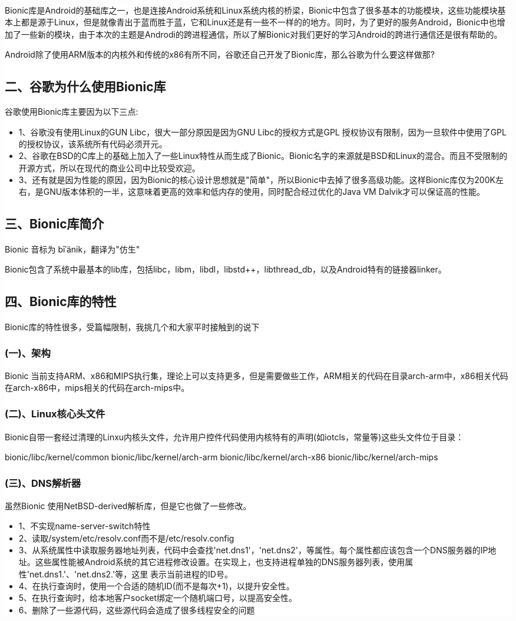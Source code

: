 >  

Bionic库是Android的基础库之一，也是连接Android系统和Linux系统内核的桥梁，Bionic中包含了很多基本的功能模块，这些功能模块基本上都是源于Linux，但是就像青出于蓝而胜于蓝，它和Linux还是有一些不一样的的地方。同时，为了更好的服务Android，Bionic中也增加了一些新的模块，由于本次的主题是Androdi的跨进程通信，所以了解Bionic对我们更好的学习Android的跨进行通信还是很有帮助的。

Android除了使用ARM版本的内核外和传统的x86有所不同，谷歌还自己开发了Bionic库，那么谷歌为什么要这样做那?

## 二、谷歌为什么使用Bionic库

谷歌使用Bionic库主要因为以下三点:

>  

- 1、谷歌没有使用Linux的GUN Libc，很大一部分原因是因为GNU Libc的授权方式是GPL 授权协议有限制，因为一旦软件中使用了GPL的授权协议，该系统所有代码必须开元。
- 2、谷歌在BSD的C库上的基础上加入了一些Linux特性从而生成了Bionic。Bionic名字的来源就是BSD和Linux的混合。而且不受限制的开源方式，所以在现代的商业公司中比较受欢迎。
- 3、还有就是因为性能的原因，因为Bionic的核心设计思想就是"简单"，所以Bionic中去掉了很多高级功能。这样Bionic库仅为200K左右，是GNU版本体积的一半，这意味着更高的效率和低内存的使用，同时配合经过优化的Java VM  Dalvik才可以保证高的性能。

## 三、Bionic库简介

>  

Bionic 音标为 bīˈänik，翻译为"仿生"

Bionic包含了系统中最基本的lib库，包括libc，libm，libdl，libstd++，libthread_db，以及Android特有的链接器linker。

## 四、Bionic库的特性

Bionic库的特性很多，受篇幅限制，我挑几个和大家平时接触到的说下

### (一)、架构

Bionic 当前支持ARM、x86和MIPS执行集，理论上可以支持更多，但是需要做些工作，ARM相关的代码在目录arch-arm中，x86相关代码在arch-x86中，mips相关的代码在arch-mips中。

### (二)、Linux核心头文件

Bionic自带一套经过清理的Linxu内核头文件，允许用户控件代码使用内核特有的声明(如iotcls，常量等)这些头文件位于目录：

>  

bionic/libc/kernel/common
 bionic/libc/kernel/arch-arm
 bionic/libc/kernel/arch-x86
 bionic/libc/kernel/arch-mips

### (三)、DNS解析器

虽然Bionic 使用NetBSD-derived解析库，但是它也做了一些修改。

- 1、不实现name-server-switch特性
- 2、读取/system/etc/resolv.conf而不是/etc/resolv.config
- 3、从系统属性中读取服务器地址列表，代码中会查找'net.dns1'，'net.dns2'，等属性。每个属性都应该包含一个DNS服务器的IP地址。这些属性能被Android系统的其它进程修改设置。在实现上，也支持进程单独的DNS服务器列表，使用属性'net.dns1.<pid>'、'net.dns2.<pid>'等，这里<pid> 表示当前进程的ID号。
- 4、在执行查询时，使用一个合适的随机ID(而不是每次+1)，以提升安全性。
- 5、在执行查询时，给本地客户socket绑定一个随机端口号，以提高安全性。
- 6、删除了一些源代码，这些源代码会造成了很多线程安全的问题
